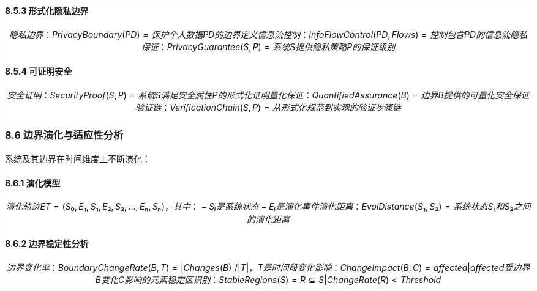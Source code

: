 #### 8.5.3 **形式化隐私边界**

```math
隐私边界：
PrivacyBoundary(PD) = 保护个人数据PD的边界定义

信息流控制：
InfoFlowControl(PD, Flows) = 控制包含PD的信息流

隐私保证：
PrivacyGuarantee(S, P) = 系统S提供隐私策略P的保证级别

```

#### 8.5.4 **可证明安全**

```math
安全证明：
SecurityProof(S, P) = 系统S满足安全属性P的形式化证明

量化保证：
QuantifiedAssurance(B) = 边界B提供的可量化安全保证

验证链：
VerificationChain(S, P) = 从形式化规范到实现的验证步骤链

```

### 8.6 边界演化与适应性分析

系统及其边界在时间维度上不断演化：

#### 8.6.1 **演化模型**

```math
演化轨迹 ET = (S₀, E₁, S₁, E₂, S₂, ..., Eₙ, Sₙ)，其中：
- Sᵢ是系统状态
- Eᵢ是演化事件

演化距离：
EvolDistance(S₁, S₂) = 系统状态S₁和S₂之间的演化距离

```

#### 8.6.2 **边界稳定性分析**

```math
边界变化率：
BoundaryChangeRate(B, T) = |Changes(B)| / |T|，T是时间段

变化影响：
ChangeImpact(B, C) = {affected | affected受边界B变化C影响的元素}

稳定区识别：
StableRegions(S) = {R ⊆ S | ChangeRate(R) < Threshold}

```
